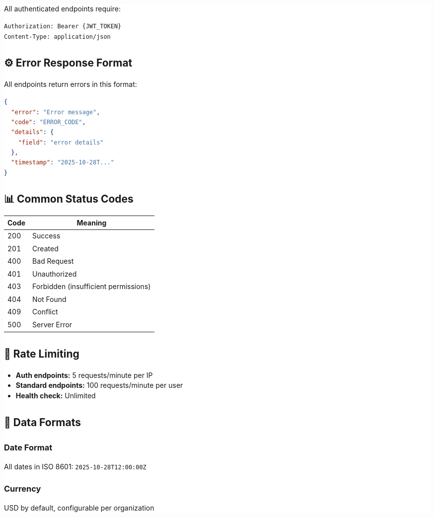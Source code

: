 All authenticated endpoints require:
```
Authorization: Bearer {JWT_TOKEN}
Content-Type: application/json
```

## ⚙️ Error Response Format

All endpoints return errors in this format:
```json
{
  "error": "Error message",
  "code": "ERROR_CODE",
  "details": {
    "field": "error details"
  },
  "timestamp": "2025-10-28T..."
}
```

## 📊 Common Status Codes

| Code | Meaning |
|------|---------|
| 200 | Success |
| 201 | Created |
| 400 | Bad Request |
| 401 | Unauthorized |
| 403 | Forbidden (insufficient permissions) |
| 404 | Not Found |
| 409 | Conflict |
| 500 | Server Error |

## 🔐 Rate Limiting

- **Auth endpoints:** 5 requests/minute per IP
- **Standard endpoints:** 100 requests/minute per user
- **Health check:** Unlimited

## 💾 Data Formats

### Date Format
All dates in ISO 8601: `2025-10-28T12:00:00Z`

### Currency
USD by default, configurable per organization

